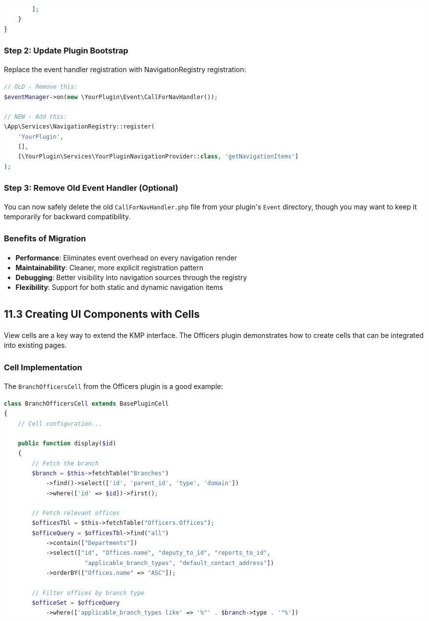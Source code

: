 ```php
        ];
    }
}
```

### Step 2: Update Plugin Bootstrap

Replace the event handler registration with NavigationRegistry registration:

```php
// OLD - Remove this:
$eventManager->on(new \YourPlugin\Event\CallForNavHandler());

// NEW - Add this:
\App\Services\NavigationRegistry::register(
    'YourPlugin',
    [],
    [\YourPlugin\Services\YourPluginNavigationProvider::class, 'getNavigationItems']
);
```

### Step 3: Remove Old Event Handler (Optional)

You can now safely delete the old `CallForNavHandler.php` file from your plugin's `Event` directory, though you may want to keep it temporarily for backward compatibility.

### Benefits of Migration

- **Performance**: Eliminates event overhead on every navigation render
- **Maintainability**: Cleaner, more explicit registration pattern
- **Debugging**: Better visibility into navigation sources through the registry
- **Flexibility**: Support for both static and dynamic navigation items

## 11.3 Creating UI Components with Cells

View cells are a key way to extend the KMP interface. The Officers plugin demonstrates how to create cells that can be integrated into existing pages.

### Cell Implementation

The `BranchOfficersCell` from the Officers plugin is a good example:

```php
class BranchOfficersCell extends BasePluginCell
{
    // Cell configuration...
    
    public function display($id)
    {
        // Fetch the branch
        $branch = $this->fetchTable("Branches")
            ->find()->select(['id', 'parent_id', 'type', 'domain'])
            ->where(['id' => $id])->first();
            
        // Fetch relevant offices
        $officesTbl = $this->fetchTable("Officers.Offices");
        $officeQuery = $officesTbl->find("all")
            ->contain(["Departments"])
            ->select(["id", "Offices.name", "deputy_to_id", "reports_to_id", 
                       "applicable_branch_types", "default_contact_address"])
            ->orderBY(["Offices.name" => "ASC"]);
            
        // Filter offices by branch type
        $officeSet = $officeQuery
            ->where(['applicable_branch_types like' => '%"' . $branch->type . '"%'])
```